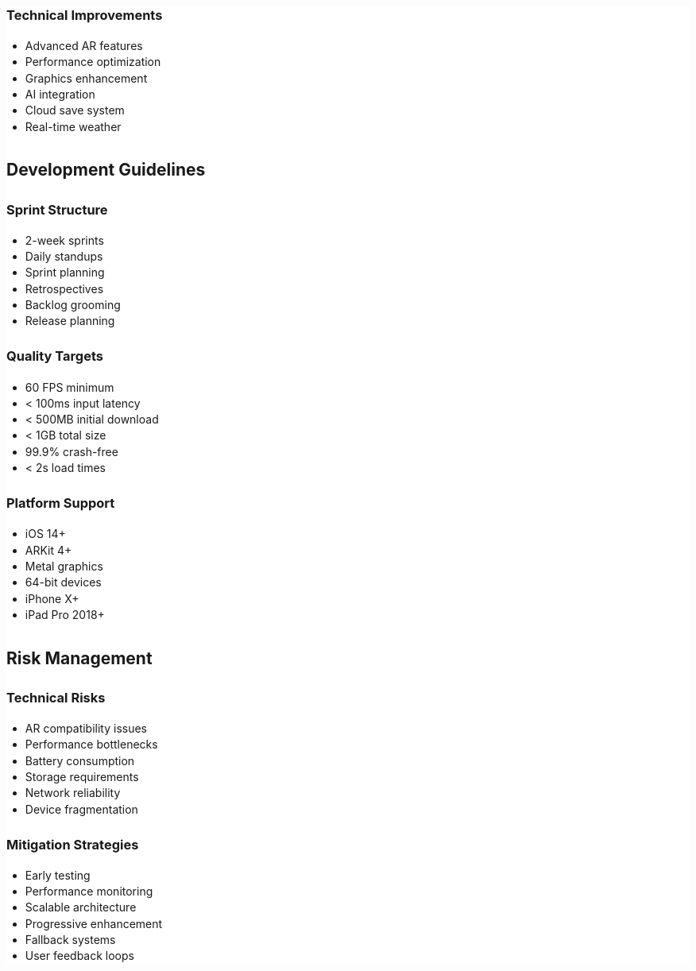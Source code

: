 ### Technical Improvements
- Advanced AR features
- Performance optimization
- Graphics enhancement
- AI integration
- Cloud save system
- Real-time weather

## Development Guidelines

### Sprint Structure
- 2-week sprints
- Daily standups
- Sprint planning
- Retrospectives
- Backlog grooming
- Release planning

### Quality Targets
- 60 FPS minimum
- < 100ms input latency
- < 500MB initial download
- < 1GB total size
- 99.9% crash-free
- < 2s load times

### Platform Support
- iOS 14+
- ARKit 4+
- Metal graphics
- 64-bit devices
- iPhone X+
- iPad Pro 2018+

## Risk Management

### Technical Risks
- AR compatibility issues
- Performance bottlenecks
- Battery consumption
- Storage requirements
- Network reliability
- Device fragmentation

### Mitigation Strategies
- Early testing
- Performance monitoring
- Scalable architecture
- Progressive enhancement
- Fallback systems
- User feedback loops
